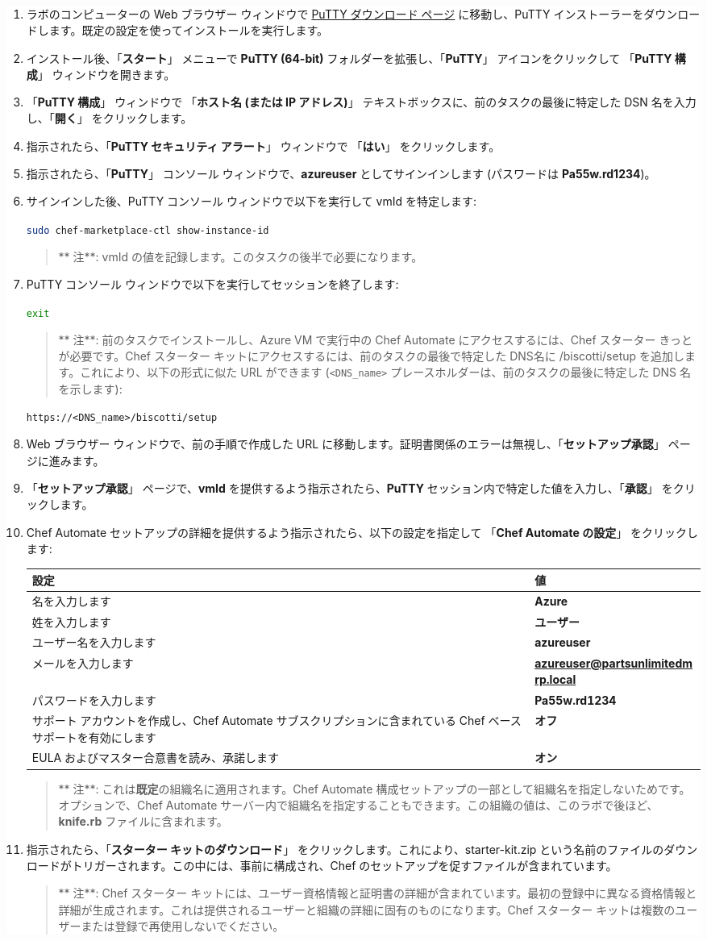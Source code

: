1.  ラボのコンピューターの Web ブラウザー ウィンドウで [PuTTY ダウンロード ページ](https://putty.org/) に移動し、PuTTY インストーラーをダウンロードします。既定の設定を使ってインストールを実行します。
1.  インストール後、「**スタート**」 メニューで **PuTTY (64-bit)** フォルダーを拡張し、「**PuTTY**」 アイコンをクリックして 「**PuTTY 構成**」 ウィンドウを開きます。
1.  「**PuTTY 構成**」 ウィンドウで 「**ホスト名 (または IP アドレス)**」 テキストボックスに、前のタスクの最後に特定した DSN 名を入力し、「**開く**」 をクリックします。
1.  指示されたら、「**PuTTY セキュリティ アラート**」 ウィンドウで 「**はい**」 をクリックします。
1.  指示されたら、「**PuTTY**」 コンソール ウィンドウで、**azureuser** としてサインインします (パスワードは **Pa55w.rd1234**)。
1.  サインインした後、PuTTY コンソール ウィンドウで以下を実行して vmId を特定します:

    ```bash
    sudo chef-marketplace-ctl show-instance-id
    ```

    > ** 注**: vmId の値を記録します。このタスクの後半で必要になります。

1.  PuTTY コンソール ウィンドウで以下を実行してセッションを終了します:

    ```bash
    exit
    ```

    > ** 注**: 前のタスクでインストールし、Azure VM で実行中の Chef Automate にアクセスするには、Chef スターター きっとが必要です。Chef スターター キットにアクセスするには、前のタスクの最後で特定した DNS名に /biscotti/setup を追加します。これにより、以下の形式に似た URL ができます (`<DNS_name>` プレースホルダーは、前のタスクの最後に特定した DNS 名を示します):

    ```
    https://<DNS_name>/biscotti/setup
    ```

1.  Web ブラウザー ウィンドウで、前の手順で作成した URL に移動します。証明書関係のエラーは無視し、「**セットアップ承認**」 ページに進みます。 
1.  「**セットアップ承認**」 ページで、**vmId** を提供するよう指示されたら、**PuTTY** セッション内で特定した値を入力し、「**承認**」 をクリックします。
1.  Chef Automate セットアップの詳細を提供するよう指示されたら、以下の設定を指定して 「**Chef Automate の設定**」 をクリックします:

    | 設定 | 値 |
    | --- | --- |
    | 名を入力します | **Azure** |
    | 姓を入力します | **ユーザー** |
    | ユーザー名を入力します | **azureuser** |
    | メールを入力します | **azureuser@partsunlimitedmrp.local** |
    | パスワードを入力します | **Pa55w.rd1234** |
    | サポート アカウントを作成し、Chef Automate サブスクリプションに含まれている Chef ベース サポートを有効にします | **オフ** |
    | EULA およびマスター合意書を読み、承諾します | **オン** |

    > ** 注**: これは**既定**の組織名に適用されます。Chef Automate 構成セットアップの一部として組織名を指定しないためです。オプションで、Chef Automate サーバー内で組織名を指定することもできます。この組織の値は、このラボで後ほど、**knife.rb** ファイルに含まれます。 

1.  指示されたら、「**スターター キットのダウンロード**」 をクリックします。これにより、starter-kit.zip という名前のファイルのダウンロードがトリガーされます。この中には、事前に構成され、Chef のセットアップを促すファイルが含まれています。 

    > ** 注**: Chef スターター キットには、ユーザー資格情報と証明書の詳細が含まれています。最初の登録中に異なる資格情報と詳細が生成されます。これは提供されるユーザーと組織の詳細に固有のものになります。Chef スターター キットは複数のユーザーまたは登録で再使用しないでください。

